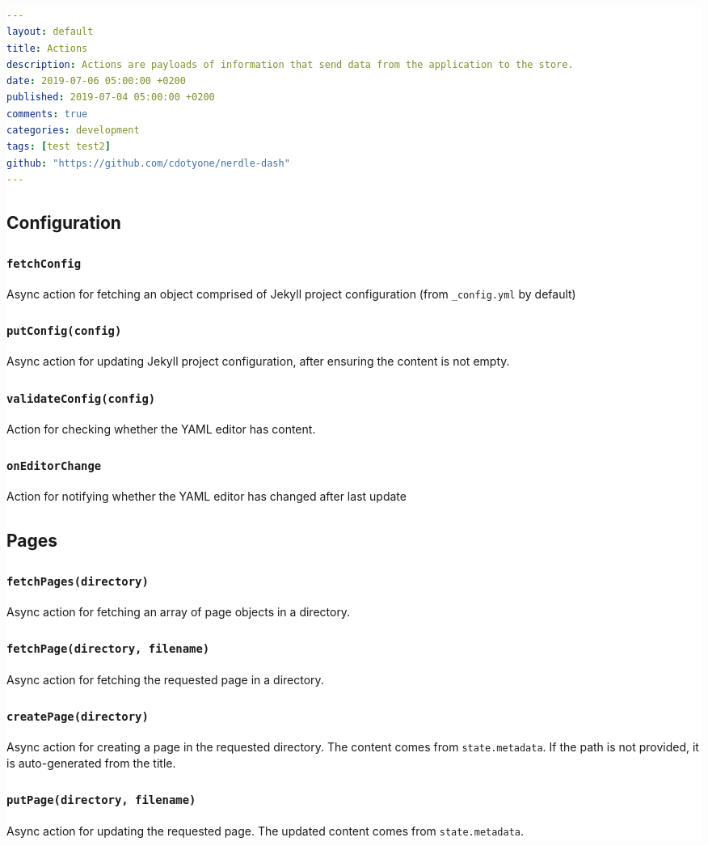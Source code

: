 ```yaml
---
layout: default
title: Actions
description: Actions are payloads of information that send data from the application to the store.
date: 2019-07-06 05:00:00 +0200
published: 2019-07-04 05:00:00 +0200
comments: true
categories: development
tags: [test test2]
github: "https://github.com/cdotyone/nerdle-dash"
---
```


## Configuration

### `fetchConfig`

Async action for fetching an object comprised of Jekyll project configuration (from `_config.yml` by default)

### `putConfig(config)`

Async action for updating Jekyll project configuration, after ensuring the content is not empty.

### `validateConfig(config)`

Action for checking whether the YAML editor has content.

### `onEditorChange`

Action for notifying whether the YAML editor has changed after last update

## Pages

### `fetchPages(directory)`

Async action for fetching an array of page objects in a directory.

### `fetchPage(directory, filename)`

Async action for fetching the requested page in a directory.

### `createPage(directory)`

Async action for creating a page in the requested directory. The content comes
from `state.metadata`. If the path is not provided, it is auto-generated from the title.

### `putPage(directory, filename)`

Async action for updating the requested page. The updated content comes
from `state.metadata`.

